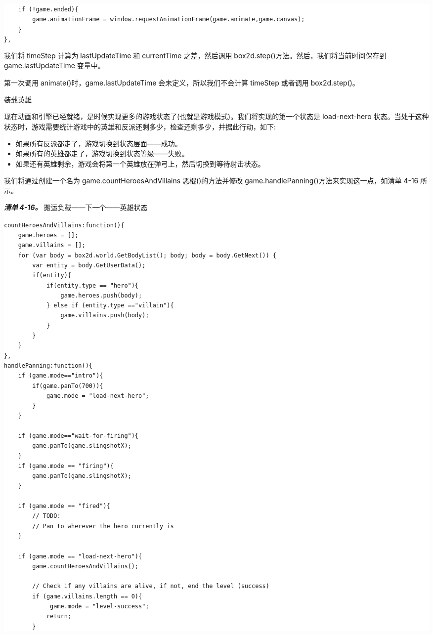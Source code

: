 ```html
    if (!game.ended){
        game.animationFrame = window.requestAnimationFrame(game.animate,game.canvas);
    }
},
```

我们将 timeStep 计算为 lastUpdateTime 和 currentTime 之差，然后调用 box2d.step()方法。然后，我们将当前时间保存到 game.lastUpdateTime 变量中。

第一次调用 animate()时，game.lastUpdateTime 会未定义，所以我们不会计算 timeStep 或者调用 box2d.step()。

装载英雄

现在动画和引擎已经就绪，是时候实现更多的游戏状态了(也就是游戏模式)。我们将实现的第一个状态是 load-next-hero 状态。当处于这种状态时，游戏需要统计游戏中的英雄和反派还剩多少，检查还剩多少，并据此行动，如下:

*   如果所有反派都走了，游戏切换到状态层面——成功。
*   如果所有的英雄都走了，游戏切换到状态等级——失败。
*   如果还有英雄剩余，游戏会将第一个英雄放在弹弓上，然后切换到等待射击状态。

我们将通过创建一个名为 game.countHeroesAndVillains 恶棍()的方法并修改 game.handlePanning()方法来实现这一点，如清单 4-16 所示。

***清单 4-16。*** 搬运负载——下一个——英雄状态

```html
countHeroesAndVillains:function(){
    game.heroes = [];
    game.villains = [];
    for (var body = box2d.world.GetBodyList(); body; body = body.GetNext()) {
        var entity = body.GetUserData();
        if(entity){
            if(entity.type == "hero"){
                game.heroes.push(body);
            } else if (entity.type =="villain"){
                game.villains.push(body);
            }
        }
    }
},
handlePanning:function(){
    if (game.mode=="intro"){
        if(game.panTo(700)){
            game.mode = "load-next-hero";
        }
    }

    if (game.mode=="wait-for-firing"){
        game.panTo(game.slingshotX);
    }
    if (game.mode == "firing"){
        game.panTo(game.slingshotX);
    }

    if (game.mode == "fired"){
        // TODO:
        // Pan to wherever the hero currently is
    }

    if (game.mode == "load-next-hero"){
        game.countHeroesAndVillains();

        // Check if any villains are alive, if not, end the level (success)
        if (game.villains.length == 0){
             game.mode = "level-success";
            return;
        }

```